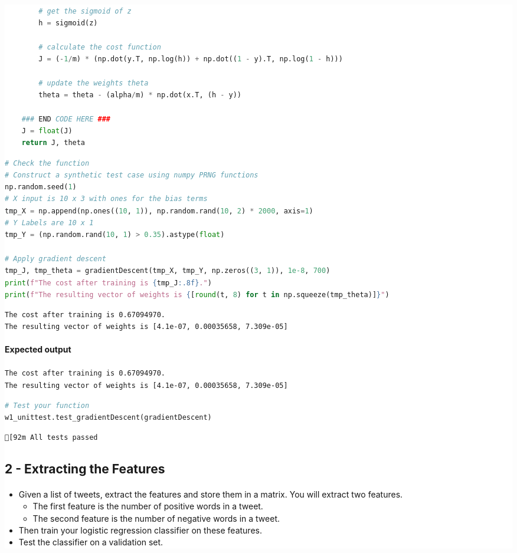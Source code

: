 ```python
        # get the sigmoid of z
        h = sigmoid(z)
        
        # calculate the cost function
        J = (-1/m) * (np.dot(y.T, np.log(h)) + np.dot((1 - y).T, np.log(1 - h)))

        # update the weights theta
        theta = theta - (alpha/m) * np.dot(x.T, (h - y))
        
    ### END CODE HERE ###
    J = float(J)
    return J, theta
```


```python
# Check the function
# Construct a synthetic test case using numpy PRNG functions
np.random.seed(1)
# X input is 10 x 3 with ones for the bias terms
tmp_X = np.append(np.ones((10, 1)), np.random.rand(10, 2) * 2000, axis=1)
# Y Labels are 10 x 1
tmp_Y = (np.random.rand(10, 1) > 0.35).astype(float)

# Apply gradient descent
tmp_J, tmp_theta = gradientDescent(tmp_X, tmp_Y, np.zeros((3, 1)), 1e-8, 700)
print(f"The cost after training is {tmp_J:.8f}.")
print(f"The resulting vector of weights is {[round(t, 8) for t in np.squeeze(tmp_theta)]}")
```

    The cost after training is 0.67094970.
    The resulting vector of weights is [4.1e-07, 0.00035658, 7.309e-05]


#### Expected output
```
The cost after training is 0.67094970.
The resulting vector of weights is [4.1e-07, 0.00035658, 7.309e-05]
```


```python
# Test your function
w1_unittest.test_gradientDescent(gradientDescent)
```

    [92m All tests passed


<a name='2'></a>
## 2 - Extracting the Features

* Given a list of tweets, extract the features and store them in a matrix. You will extract two features.
    * The first feature is the number of positive words in a tweet.
    * The second feature is the number of negative words in a tweet. 
* Then train your logistic regression classifier on these features.
* Test the classifier on a validation set. 
